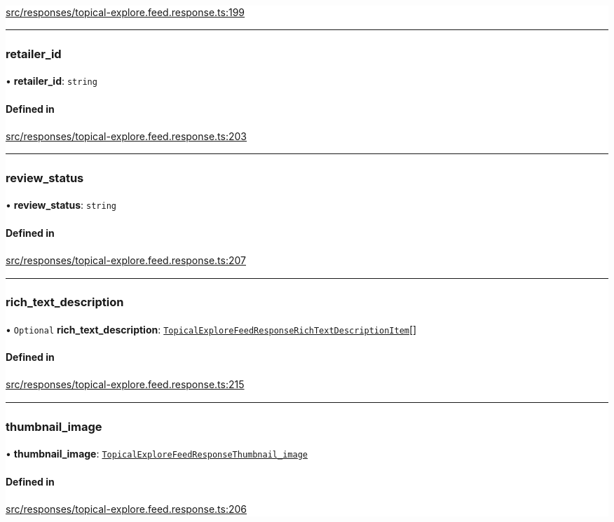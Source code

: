 [src/responses/topical-explore.feed.response.ts:199](https://github.com/Nerixyz/instagram-private-api/blob/b3351b9/src/responses/topical-explore.feed.response.ts#L199)

___

### retailer\_id

• **retailer\_id**: `string`

#### Defined in

[src/responses/topical-explore.feed.response.ts:203](https://github.com/Nerixyz/instagram-private-api/blob/b3351b9/src/responses/topical-explore.feed.response.ts#L203)

___

### review\_status

• **review\_status**: `string`

#### Defined in

[src/responses/topical-explore.feed.response.ts:207](https://github.com/Nerixyz/instagram-private-api/blob/b3351b9/src/responses/topical-explore.feed.response.ts#L207)

___

### rich\_text\_description

• `Optional` **rich\_text\_description**: [`TopicalExploreFeedResponseRichTextDescriptionItem`](TopicalExploreFeedResponseRichTextDescriptionItem.md)[]

#### Defined in

[src/responses/topical-explore.feed.response.ts:215](https://github.com/Nerixyz/instagram-private-api/blob/b3351b9/src/responses/topical-explore.feed.response.ts#L215)

___

### thumbnail\_image

• **thumbnail\_image**: [`TopicalExploreFeedResponseThumbnail_image`](TopicalExploreFeedResponseThumbnail_image.md)

#### Defined in

[src/responses/topical-explore.feed.response.ts:206](https://github.com/Nerixyz/instagram-private-api/blob/b3351b9/src/responses/topical-explore.feed.response.ts#L206)
